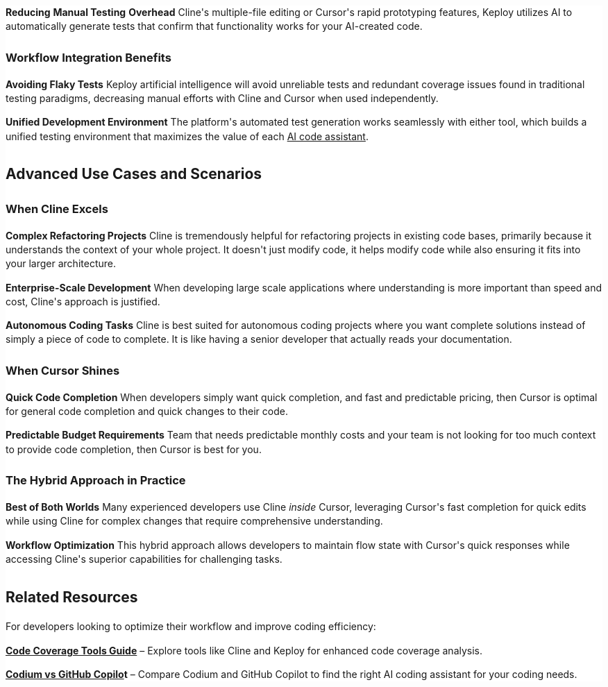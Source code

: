 **Reducing** **Manual Testing** **Overhead** Cline's multiple-file editing or Cursor's rapid prototyping features, Keploy utilizes AI to automatically generate tests that confirm that functionality works for your AI-created code.

### Workflow Integration Benefits

**Avoiding Flaky Tests** Keploy artificial intelligence will avoid unreliable tests and redundant coverage issues found in traditional testing paradigms, decreasing manual efforts with Cline and Cursor when used independently.

**Unified Development Environment** The platform's automated test generation works seamlessly with either tool, which builds a unified testing environment that maximizes the value of each [AI code assistant](https://keploy.io/blog/community/best-ai-coding-assistant-for-beginners-and-experts).

## Advanced Use Cases and Scenarios

### When Cline Excels

**Complex Refactoring Projects** Cline is tremendously helpful for refactoring projects in existing code bases, primarily because it understands the context of your whole project. It doesn't just modify code, it helps modify code while also ensuring it fits into your larger architecture.

**Enterprise-Scale Development** When developing large scale applications where understanding is more important than speed and cost, Cline's approach is justified.

**Autonomous Coding Tasks** Cline is best suited for autonomous coding projects where you want complete solutions instead of simply a piece of code to complete. It is like having a senior developer that actually reads your documentation.

### When Cursor Shines

**Quick Code Completion** When developers simply want quick completion, and fast and predictable pricing, then Cursor is optimal for general code completion and quick changes to their code.

**Predictable Budget Requirements** Team that needs predictable monthly costs and your team is not looking for too much context to provide code completion, then Cursor is best for you.

### The Hybrid Approach in Practice

**Best of Both Worlds** Many experienced developers use Cline *inside* Cursor, leveraging Cursor's fast completion for quick edits while using Cline for complex changes that require comprehensive understanding.

**Workflow Optimization** This hybrid approach allows developers to maintain flow state with Cursor's quick responses while accessing Cline's superior capabilities for challenging tasks.

## Related Resources

For developers looking to optimize their workflow and improve coding efficiency:

[**Code Coverage Tools Guide**](https://keploy.io/blog/community/understanding-code-coverage-in-software-testing) – Explore tools like Cline and Keploy for enhanced code coverage analysis.

[**Codium vs GitHub Copilo**](https://keploy.io/blog/community/codium-vs-copilot-which-ai-coding-assistant-is-best-for-you)**t** – Compare Codium and GitHub Copilot to find the right AI coding assistant for your coding needs.
